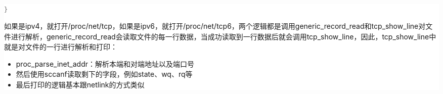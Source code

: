 ``` c++
}
```

如果是ipv4，就打开/proc/net/tcp，如果是ipv6，就打开/proc/net/tcp6，两个逻辑都是调用generic_record_read和tcp_show_line对文件进行解析，generic_record_read会读取文件的每一行数据，当成功读取到一行数据后就会调用tcp_show_line，因此，tcp_show_line中就是对文件的一行进行解析和打印：

* proc_parse_inet_addr：解析本端和对端地址以及端口号
* 然后使用sccanf读取剩下的字段，例如state、wq、rq等
* 最后打印的逻辑基本跟netlink的方式类似
